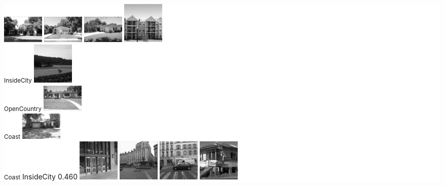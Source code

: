 <td bgcolor=LightBlue><img src="thumbnails/Suburb_image_0135.jpg" width=75 height=50></td>
<td bgcolor=LightGreen><img src="thumbnails/Suburb_image_0195.jpg" width=75 height=50></td>
<td bgcolor=LightGreen><img src="thumbnails/Suburb_image_0082.jpg" width=75 height=50></td>
<td bgcolor=LightCoral><img src="thumbnails/Suburb_image_0126.jpg" width=75 height=75><br><small>InsideCity</small></td>
<td bgcolor=LightCoral><img src="thumbnails/Suburb_image_0153.jpg" width=75 height=75><br><small>OpenCountry</small></td>
<td bgcolor=#FFBB55><img src="thumbnails/Suburb_image_0098.jpg" width=75 height=50><br><small>Coast</small></td>
<td bgcolor=#FFBB55><img src="thumbnails/Suburb_image_0101.jpg" width=75 height=50><br><small>Coast</small></td>
</tr>
<tr>
<td>InsideCity</td>
<td>0.460</td>
<td bgcolor=LightBlue><img src="thumbnails/InsideCity_image_0157.jpg" width=75 height=75></td>
<td bgcolor=LightBlue><img src="thumbnails/InsideCity_image_0180.jpg" width=75 height=75></td>
<td bgcolor=LightGreen><img src="thumbnails/InsideCity_image_0235.jpg" width=75 height=75></td>
<td bgcolor=LightGreen><img src="thumbnails/InsideCity_image_0051.jpg" width=75 height=75></td>